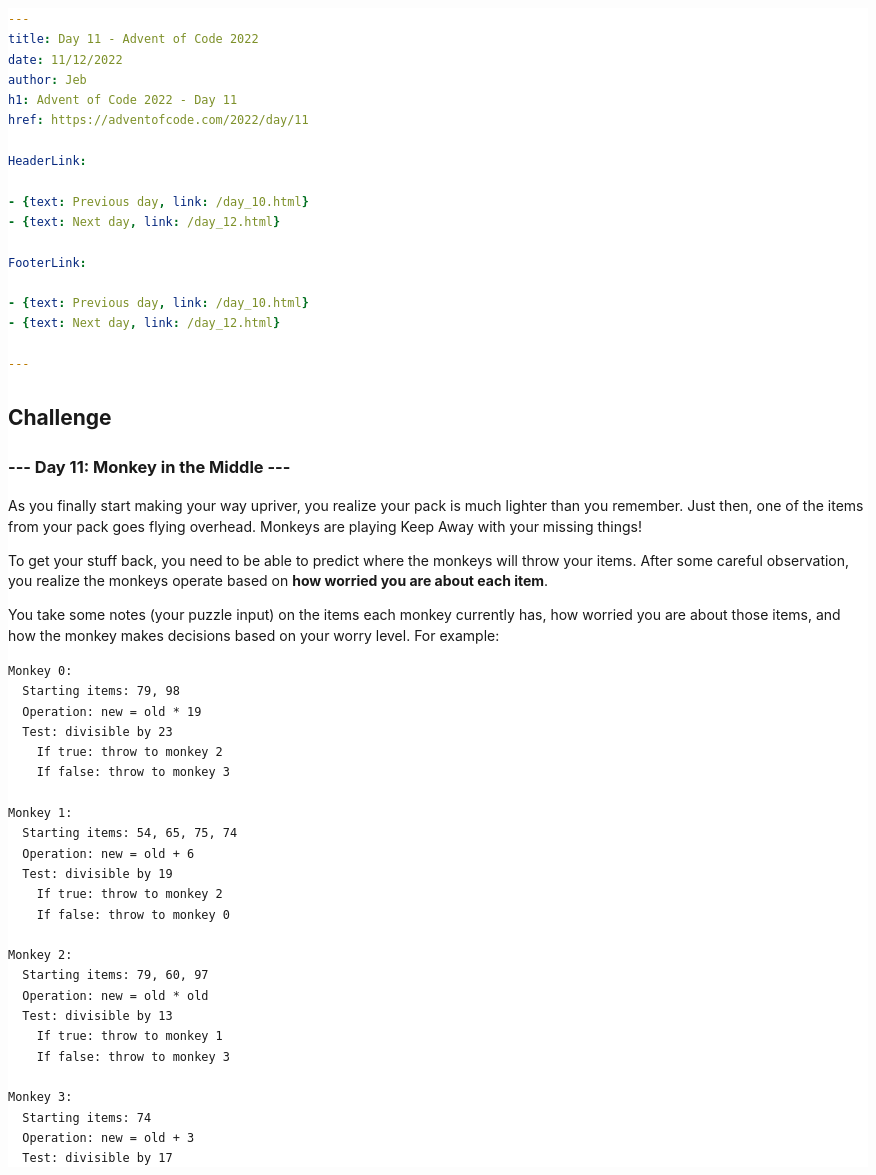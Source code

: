 ```yaml
---
title: Day 11 - Advent of Code 2022
date: 11/12/2022
author: Jeb
h1: Advent of Code 2022 - Day 11
href: https://adventofcode.com/2022/day/11

HeaderLink:

- {text: Previous day, link: /day_10.html}
- {text: Next day, link: /day_12.html}

FooterLink:

- {text: Previous day, link: /day_10.html}
- {text: Next day, link: /day_12.html}

---
```


## Challenge

### --- Day 11: Monkey in the Middle ---

As you finally start making your way upriver, you realize your pack is much lighter than you remember. Just then, one of
the items from your pack goes flying overhead. Monkeys are playing Keep Away with your missing things!

To get your stuff back, you need to be able to predict where the monkeys will throw your items. After some careful
observation, you realize the monkeys operate based on **how worried you are about each item**.

You take some notes (your puzzle input) on the items each monkey currently has, how worried you are about those items,
and how the monkey makes decisions based on your worry level. For example:

````
Monkey 0:
  Starting items: 79, 98
  Operation: new = old * 19
  Test: divisible by 23
    If true: throw to monkey 2
    If false: throw to monkey 3

Monkey 1:
  Starting items: 54, 65, 75, 74
  Operation: new = old + 6
  Test: divisible by 19
    If true: throw to monkey 2
    If false: throw to monkey 0

Monkey 2:
  Starting items: 79, 60, 97
  Operation: new = old * old
  Test: divisible by 13
    If true: throw to monkey 1
    If false: throw to monkey 3

Monkey 3:
  Starting items: 74
  Operation: new = old + 3
  Test: divisible by 17
````